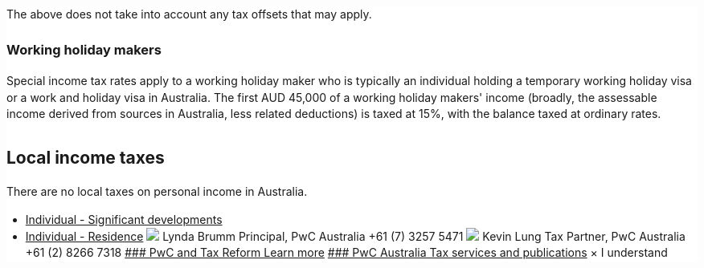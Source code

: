 The above does not take into account any tax offsets that may apply.
### Working holiday makers
Special income tax rates apply to a working holiday maker who is typically an individual holding a temporary working holiday visa or a work and holiday visa in Australia. The first AUD 45,000 of a working holiday makers' income (broadly, the assessable income derived from sources in Australia, less related deductions) is taxed at 15%, with the balance taxed at ordinary rates.
## Local income taxes
There are no local taxes on personal income in Australia.
* [Individual - Significant developments](australia/individual/significant-developments.html)
* [Individual - Residence](australia/individual/residence.html)
![](-/media/world-wide-tax-summaries/attachments/australia---lynda-brumm.ashx%3Frev=8c950a0ba2ef43088be3eb5834ad73a4&revision=8c950a0b-a2ef-4308-8be3-eb5834ad73a4&hash=73562A4F6162C970B3CC9BB1BDF2A3CF38008A50)
Lynda Brumm
Principal, PwC Australia
+61 (7) 3257 5471
![](-/media/world-wide-tax-summaries/australiakevin-lungaustralia--kevin-lungjpg20221003090133514.ashx%3Frev=2acd533144bd4a96bd80fb239acaf48c&revision=2acd5331-44bd-4a96-bd80-fb239acaf48c&hash=305D6CDF080DA9D862BA7B0C8A2440410DCBE15E)
Kevin Lung
Tax Partner, PwC Australia
+61 (2) 8266 7318
[### PwC and Tax Reform
Learn more](http://www.pwc.com.au/tax-reform.html)
[### PwC Australia
Tax services and publications](http://www.pwc.com.au/tax-and-legal.html)
×
I understand